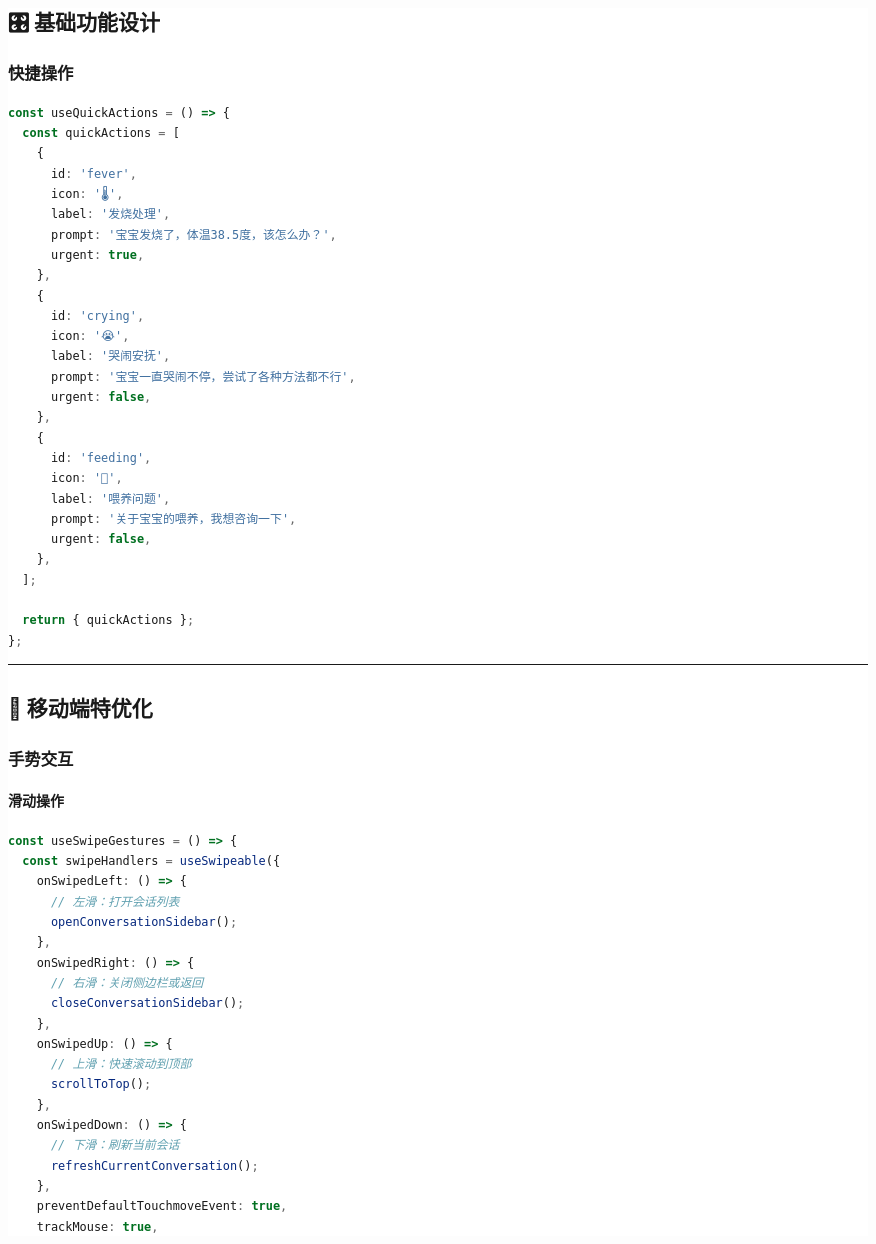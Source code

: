 
## 🎛️ 基础功能设计

### 快捷操作

```typescript
const useQuickActions = () => {
  const quickActions = [
    {
      id: 'fever',
      icon: '🌡️',
      label: '发烧处理',
      prompt: '宝宝发烧了，体温38.5度，该怎么办？',
      urgent: true,
    },
    {
      id: 'crying',
      icon: '😭',
      label: '哭闹安抚',
      prompt: '宝宝一直哭闹不停，尝试了各种方法都不行',
      urgent: false,
    },
    {
      id: 'feeding',
      icon: '🍼',
      label: '喂养问题',
      prompt: '关于宝宝的喂养，我想咨询一下',
      urgent: false,
    },
  ];

  return { quickActions };
};
```

---

## 📱 移动端特优化

### 手势交互

#### **滑动操作**

```typescript
const useSwipeGestures = () => {
  const swipeHandlers = useSwipeable({
    onSwipedLeft: () => {
      // 左滑：打开会话列表
      openConversationSidebar();
    },
    onSwipedRight: () => {
      // 右滑：关闭侧边栏或返回
      closeConversationSidebar();
    },
    onSwipedUp: () => {
      // 上滑：快速滚动到顶部
      scrollToTop();
    },
    onSwipedDown: () => {
      // 下滑：刷新当前会话
      refreshCurrentConversation();
    },
    preventDefaultTouchmoveEvent: true,
    trackMouse: true,
```
